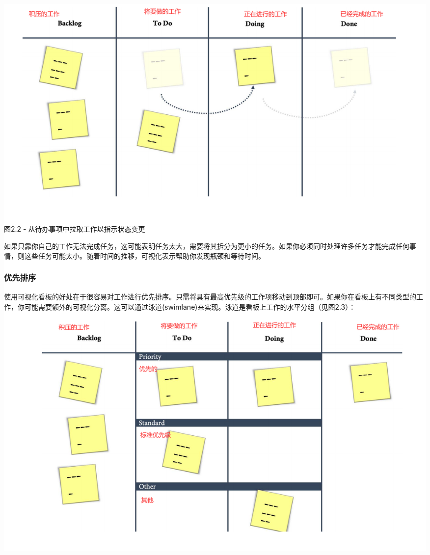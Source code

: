 ![](fig2-2.png)

图2.2 - 从待办事项中拉取工作以指示状态变更

如果只靠你自己的工作无法完成任务，这可能表明任务太大，需要将其拆分为更小的任务。如果你必须同时处理许多任务才能完成任何事情，则这些任务可能太小。随着时间的推移，可视化表示帮助你发现瓶颈和等待时间。

### 优先排序
使用可视化看板的好处在于很容易对工作进行优先排序。只需将具有最高优先级的工作项移动到顶部即可。如果你在看板上有不同类型的工作，你可能需要额外的可视化分离。这可以通过泳道(swimlane)来实现。泳道是看板上工作的水平分组（见图2.3）：
![](fig2-3.png)
